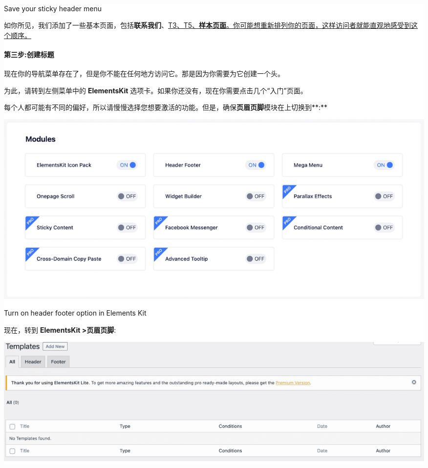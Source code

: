 Save your sticky header menu



如你所见，我们添加了一些基本页面，包括**联系我们**、[T3、T5、**样本页面**。你可能想重新排列你的页面，这样访问者就能直观地感受到这个顺序。](https://kinsta.com/blog/about-us-page/)

#### 第三步:创建标题

现在你的导航菜单存在了，但是你不能在任何地方访问它。那是因为你需要为它创建一个头。

为此，请转到左侧菜单中的 **ElementsKit** 选项卡。如果你还没有，现在你需要点击几个“入门”页面。

每个人都可能有不同的偏好，所以请慢慢选择您想要激活的功能。但是，确保**页眉页脚**模块在上切换到**:**

![Turn on header footer option in Elements Kit](img/0c4fbaed361e660dd78b0d5f62e7e527.png)

Turn on header footer option in Elements Kit



现在，转到 **ElementsKit >页眉页脚**:

![Add New template](img/df18337c30ec22641bae6315f593cbd2.png)
